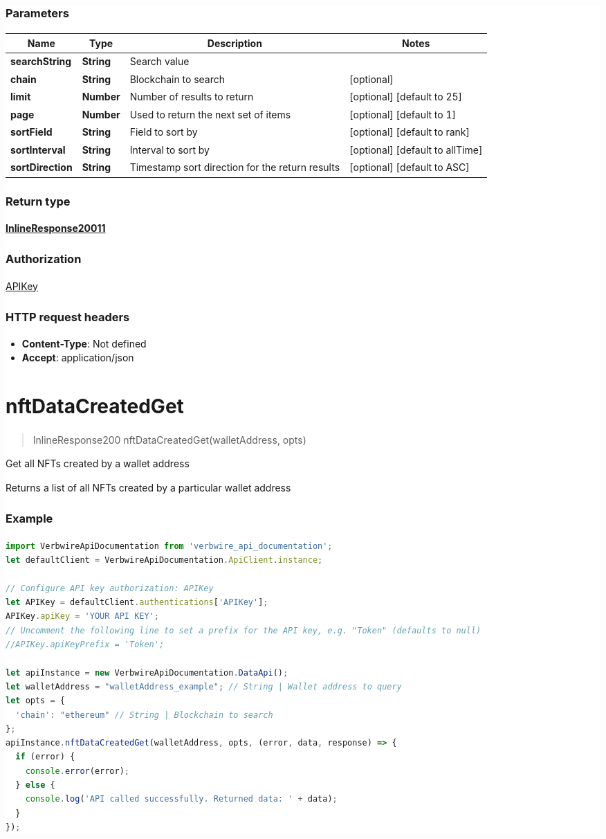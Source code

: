 ### Parameters

Name | Type | Description  | Notes
------------- | ------------- | ------------- | -------------
 **searchString** | **String**| Search value | 
 **chain** | **String**| Blockchain to search | [optional] 
 **limit** | **Number**| Number of results to return | [optional] [default to 25]
 **page** | **Number**| Used to return the next set of items | [optional] [default to 1]
 **sortField** | **String**| Field to sort by | [optional] [default to rank]
 **sortInterval** | **String**| Interval to sort by | [optional] [default to allTime]
 **sortDirection** | **String**| Timestamp sort direction for the return results | [optional] [default to ASC]

### Return type

[**InlineResponse20011**](InlineResponse20011.md)

### Authorization

[APIKey](../README.md#APIKey)

### HTTP request headers

 - **Content-Type**: Not defined
 - **Accept**: application/json

<a name="nftDataCreatedGet"></a>
# **nftDataCreatedGet**
> InlineResponse200 nftDataCreatedGet(walletAddress, opts)

Get all NFTs created by a wallet address

Returns a list of all NFTs created by a particular wallet address

### Example
```javascript
import VerbwireApiDocumentation from 'verbwire_api_documentation';
let defaultClient = VerbwireApiDocumentation.ApiClient.instance;

// Configure API key authorization: APIKey
let APIKey = defaultClient.authentications['APIKey'];
APIKey.apiKey = 'YOUR API KEY';
// Uncomment the following line to set a prefix for the API key, e.g. "Token" (defaults to null)
//APIKey.apiKeyPrefix = 'Token';

let apiInstance = new VerbwireApiDocumentation.DataApi();
let walletAddress = "walletAddress_example"; // String | Wallet address to query
let opts = { 
  'chain': "ethereum" // String | Blockchain to search
};
apiInstance.nftDataCreatedGet(walletAddress, opts, (error, data, response) => {
  if (error) {
    console.error(error);
  } else {
    console.log('API called successfully. Returned data: ' + data);
  }
});
```
